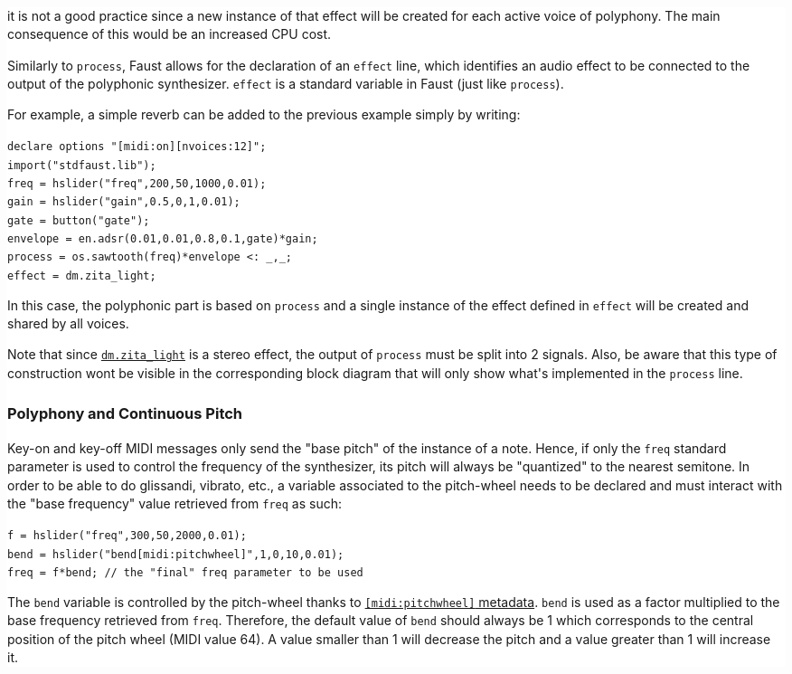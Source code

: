 it is not a good practice since a new instance of that effect will be created
for each active voice of polyphony. The main consequence of this would be an
increased CPU cost.

Similarly to `process`, Faust allows for the declaration of an `effect` line,
which identifies an audio effect to be connected to the output of the 
polyphonic synthesizer. `effect` is a standard variable in Faust (just like
`process`).

For example, a simple reverb can be added to the previous example simply by
writing:


```
declare options "[midi:on][nvoices:12]";
import("stdfaust.lib");
freq = hslider("freq",200,50,1000,0.01);
gain = hslider("gain",0.5,0,1,0.01);
gate = button("gate");
envelope = en.adsr(0.01,0.01,0.8,0.1,gate)*gain;
process = os.sawtooth(freq)*envelope <: _,_;
effect = dm.zita_light;
```


In this case, the polyphonic part is based on `process` and a single instance
of the effect defined in `effect` will be created and shared by all voices.

Note that since [`dm.zita_light`](TODO) is a stereo effect, the output of
`process` must be split into 2 signals. Also, be aware that this type of
construction wont be visible in the corresponding block diagram that will only
show what's implemented in the `process` line.



### Polyphony and Continuous Pitch

Key-on and key-off MIDI messages only send the "base pitch" of the instance of
a note. Hence, if only the `freq` standard parameter is used to control the
frequency of the synthesizer, its pitch will always be "quantized" to the 
nearest semitone. In order to be able to do glissandi, vibrato, etc., a
variable associated to the pitch-wheel needs to be declared and must interact
with the "base frequency" value retrieved from `freq` as such:

```
f = hslider("freq",300,50,2000,0.01);
bend = hslider("bend[midi:pitchwheel]",1,0,10,0.01);
freq = f*bend; // the "final" freq parameter to be used
```

The `bend` variable is controlled by the pitch-wheel thanks to 
[`[midi:pitchwheel]` metadata](#midipitchwheel-metadata). `bend` is used as a
factor multiplied to the base frequency retrieved from `freq`. Therefore, the
default value of `bend` should always be 1 which corresponds to the central
position of the pitch wheel (MIDI value 64). A value smaller than 1 will
decrease the pitch and a value greater than 1 will increase it. 
